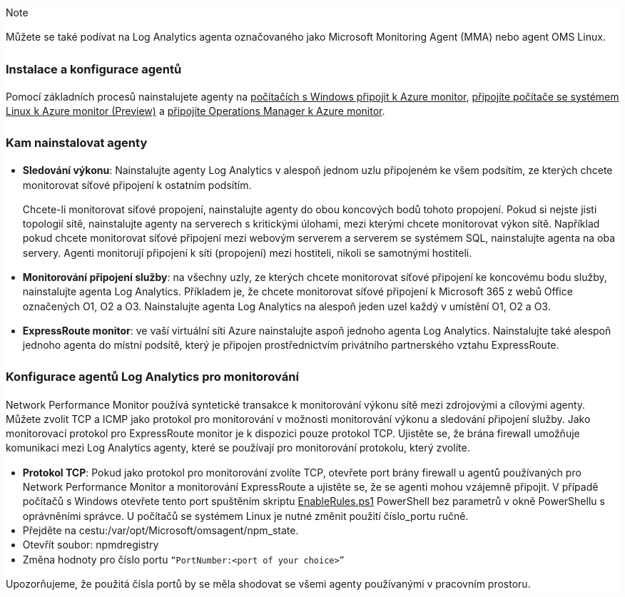> [!NOTE]
> Můžete se také podívat na Log Analytics agenta označovaného jako Microsoft Monitoring Agent (MMA) nebo agent OMS Linux.

### <a name="install-and-configure-agents"></a>Instalace a konfigurace agentů 

Pomocí základních procesů nainstalujete agenty na [počítačích s Windows připojit k Azure monitor](../agents/agent-windows.md), [připojíte počítače se systémem Linux k Azure monitor (Preview)](../../virtual-machines/extensions/oms-linux.md) a [připojíte Operations Manager k Azure monitor](../agents/om-agents.md).

### <a name="where-to-install-the-agents"></a>Kam nainstalovat agenty 

* **Sledování výkonu**: Nainstalujte agenty Log Analytics v alespoň jednom uzlu připojeném ke všem podsítím, ze kterých chcete monitorovat síťové připojení k ostatním podsítím.

    Chcete-li monitorovat síťové propojení, nainstalujte agenty do obou koncových bodů tohoto propojení. Pokud si nejste jisti topologií sítě, nainstalujte agenty na serverech s kritickými úlohami, mezi kterými chcete monitorovat výkon sítě. Například pokud chcete monitorovat síťové připojení mezi webovým serverem a serverem se systémem SQL, nainstalujte agenta na oba servery. Agenti monitorují připojení k síti (propojení) mezi hostiteli, nikoli se samotnými hostiteli. 

* **Monitorování připojení služby**: na všechny uzly, ze kterých chcete monitorovat síťové připojení ke koncovému bodu služby, nainstalujte agenta Log Analytics. Příkladem je, že chcete monitorovat síťové připojení k Microsoft 365 z webů Office označených O1, O2 a O3. Nainstalujte agenta Log Analytics na alespoň jeden uzel každý v umístění O1, O2 a O3. 

* **ExpressRoute monitor**: ve vaší virtuální síti Azure nainstalujte aspoň jednoho agenta Log Analytics. Nainstalujte také alespoň jednoho agenta do místní podsítě, který je připojen prostřednictvím privátního partnerského vztahu ExpressRoute.  

### <a name="configure-log-analytics-agents-for-monitoring"></a>Konfigurace agentů Log Analytics pro monitorování 

Network Performance Monitor používá syntetické transakce k monitorování výkonu sítě mezi zdrojovými a cílovými agenty. Můžete zvolit TCP a ICMP jako protokol pro monitorování v možnosti monitorování výkonu a sledování připojení služby. Jako monitorovací protokol pro ExpressRoute monitor je k dispozici pouze protokol TCP. Ujistěte se, že brána firewall umožňuje komunikaci mezi Log Analytics agenty, které se používají pro monitorování protokolu, který zvolíte. 

* **Protokol TCP**: Pokud jako protokol pro monitorování zvolíte TCP, otevřete port brány firewall u agentů používaných pro Network Performance Monitor a monitorování ExpressRoute a ujistěte se, že se agenti mohou vzájemně připojit. V případě počítačů s Windows otevřete tento port spuštěním skriptu [EnableRules.ps1](https://aka.ms/npmpowershellscript) PowerShell bez parametrů v okně PowerShellu s oprávněními správce.
U počítačů se systémem Linux je nutné změnit použití číslo_portu ručně. 
* Přejděte na cestu:/var/opt/Microsoft/omsagent/npm_state. 
* Otevřít soubor: npmdregistry
* Změna hodnoty pro číslo portu ```“PortNumber:<port of your choice>”```

 Upozorňujeme, že použitá čísla portů by se měla shodovat se všemi agenty používanými v pracovním prostoru. 
